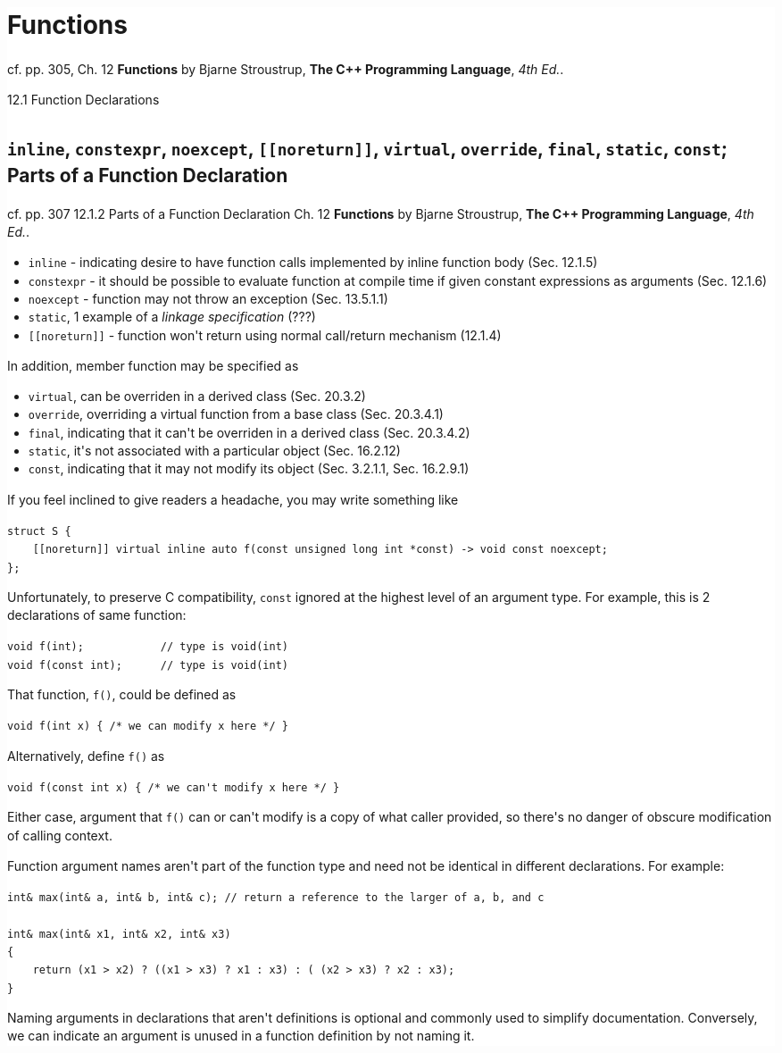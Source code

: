 # Functions

cf. pp. 305, Ch. 12 **Functions** by Bjarne Stroustrup, **The C++ Programming Language**, *4th Ed.*.  

12.1 Function Declarations 

##  `inline`, `constexpr`, `noexcept`, `[[noreturn]]`, `virtual`, `override`, `final`, `static`, `const`; Parts of a Function Declaration  

cf. pp. 307 12.1.2 Parts of a Function Declaration Ch. 12 **Functions** by Bjarne Stroustrup, **The C++ Programming Language**, *4th Ed.*.  

* `inline` - indicating desire to have function calls implemented by inline function body (Sec. 12.1.5)  
* `constexpr` - it should be possible to evaluate function at compile time if given constant expressions as arguments (Sec. 12.1.6)
* `noexcept` - function may not throw an exception (Sec. 13.5.1.1) 
* `static`, 1 example of a *linkage specification* (???)  
* `[[noreturn]]` - function won't return using normal call/return mechanism (12.1.4) 

In addition, member function may be specified as 
* `virtual`, can be overriden in a derived class (Sec. 20.3.2)  
* `override`, overriding a virtual function from a base class (Sec. 20.3.4.1) 
* `final`, indicating that it can't be overriden in a derived class (Sec. 20.3.4.2)  
* `static`, it's not associated with a particular object (Sec. 16.2.12)  
* `const`, indicating that it may not modify its object (Sec. 3.2.1.1, Sec. 16.2.9.1)  

If you feel inclined to give readers a headache, you may write something like 
```  
struct S {
    [[noreturn]] virtual inline auto f(const unsigned long int *const) -> void const noexcept;
};
```

Unfortunately, to preserve C compatibility, `const` ignored at the highest level of an argument type. For example, this is 2 declarations of same function:  
```  
void f(int);            // type is void(int) 
void f(const int);      // type is void(int)  
```  
That function, `f()`, could be defined as  
```  
void f(int x) { /* we can modify x here */ }
```
Alternatively, define `f()` as 
``` 
void f(const int x) { /* we can't modify x here */ }
```
Either case, argument that `f()` can or can't modify is a copy of what caller provided, so there's no danger of obscure modification of calling context.  

Function argument names aren't part of the function type and need not be identical in different declarations.  For example:
``` 
int& max(int& a, int& b, int& c); // return a reference to the larger of a, b, and c  

int& max(int& x1, int& x2, int& x3)
{
    return (x1 > x2) ? ((x1 > x3) ? x1 : x3) : ( (x2 > x3) ? x2 : x3);
}
```  
Naming arguments in declarations that aren't definitions is optional and commonly used to simplify documentation.  Conversely, we can indicate an argument is unused in a function definition by not naming it.  
```  
```